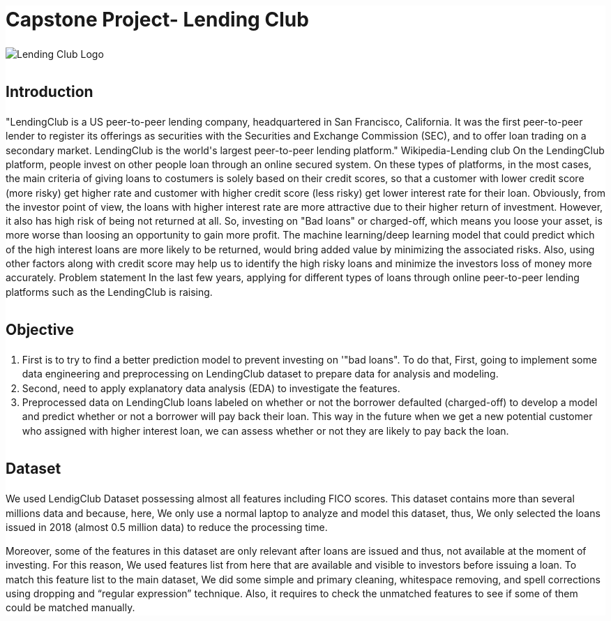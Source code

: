# Capstone Project- Lending Club

![Lending Club Logo](https://github.com/BHAVI2803/LENDING_CLUB_DEPLOYMENT/blob/287246bbd31c8a37ecbd9f306dc9104ab67029d0/Images/15afae8a-6480-4844-b1c8-4000464530bd.jpg)

 

## Introduction

"LendingClub is a US peer-to-peer lending company, headquartered in San Francisco, California. It was the first peer-to-peer lender to register its offerings as securities with the Securities and Exchange Commission (SEC), and to offer loan trading on a secondary market. LendingClub is the world's largest peer-to-peer lending platform." Wikipedia-Lending club
On the LendingClub platform, people invest on other people loan through an online secured system. On these types of platforms, in the most cases, the main criteria of giving loans to costumers is solely based on their credit scores, so that a customer with lower credit score (more risky) get higher rate and customer with higher credit score (less risky) get lower interest rate for their loan. Obviously, from the investor point of view, the loans with higher interest rate are more attractive due to their higher return of investment. However, it also has high risk of being not returned at all.
So, investing on "Bad loans" or charged-off, which means you loose your asset, is more worse than loosing an opportunity to gain more profit.
The machine learning/deep learning model that could predict which of the high interest loans are more likely to be returned, would bring added value by minimizing the associated risks. Also, using other factors along with credit score may help us to identify the high risky loans and minimize the investors loss of money more accurately.
Problem statement
In the last few years, applying for different types of loans through online peer-to-peer lending platforms such as the LendingClub is raising.

## Objective

1. First is to try to find a better prediction model to prevent investing on '"bad loans". To do that, First, going to implement some data engineering and preprocessing on LendingClub dataset to prepare data for analysis and modeling.
2. Second, need to apply explanatory data analysis (EDA) to investigate the features.
3. Preprocessed data on LendingClub loans labeled on whether or not the borrower defaulted (charged-off) to develop a model and predict whether or not a borrower will pay back their loan. This way in the future when we get a new potential customer who assigned with higher interest loan, we can assess whether or not they are likely to pay back the loan.

## Dataset

We used LendigClub Dataset possessing almost all features including FICO scores. This dataset contains more than several millions data and because, here, We only use a normal laptop to analyze and model this dataset, thus, We only selected the loans issued in 2018 (almost 0.5 million data) to reduce the processing time.

Moreover, some of the features in this dataset are only relevant after loans are issued and thus, not available at the moment of investing. For this reason, We used features list from here that are available and visible to investors before issuing a loan. To match this feature list to the main dataset, We did some simple and primary cleaning, whitespace removing, and spell corrections using dropping and “regular expression” technique. Also, it requires to check the unmatched features to see if some of them could be matched manually.
